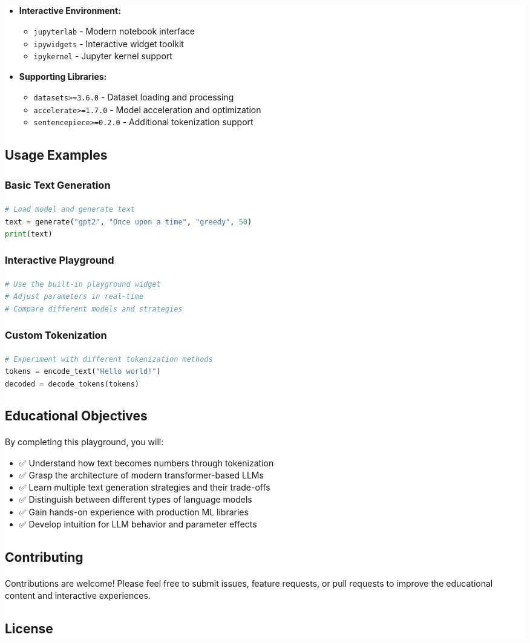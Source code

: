 - **Interactive Environment:**

  - `jupyterlab` - Modern notebook interface
  - `ipywidgets` - Interactive widget toolkit
  - `ipykernel` - Jupyter kernel support

- **Supporting Libraries:**
  - `datasets>=3.6.0` - Dataset loading and processing
  - `accelerate>=1.7.0` - Model acceleration and optimization
  - `sentencepiece>=0.2.0` - Additional tokenization support

## Usage Examples

### Basic Text Generation

```python
# Load model and generate text
text = generate("gpt2", "Once upon a time", "greedy", 50)
print(text)
```

### Interactive Playground

```python
# Use the built-in playground widget
# Adjust parameters in real-time
# Compare different models and strategies
```

### Custom Tokenization

```python
# Experiment with different tokenization methods
tokens = encode_text("Hello world!")
decoded = decode_tokens(tokens)
```

## Educational Objectives

By completing this playground, you will:

- ✅ Understand how text becomes numbers through tokenization
- ✅ Grasp the architecture of modern transformer-based LLMs
- ✅ Learn multiple text generation strategies and their trade-offs
- ✅ Distinguish between different types of language models
- ✅ Gain hands-on experience with production ML libraries
- ✅ Develop intuition for LLM behavior and parameter effects

## Contributing

Contributions are welcome! Please feel free to submit issues, feature requests, or pull requests to improve the educational content and interactive experiences.

## License
